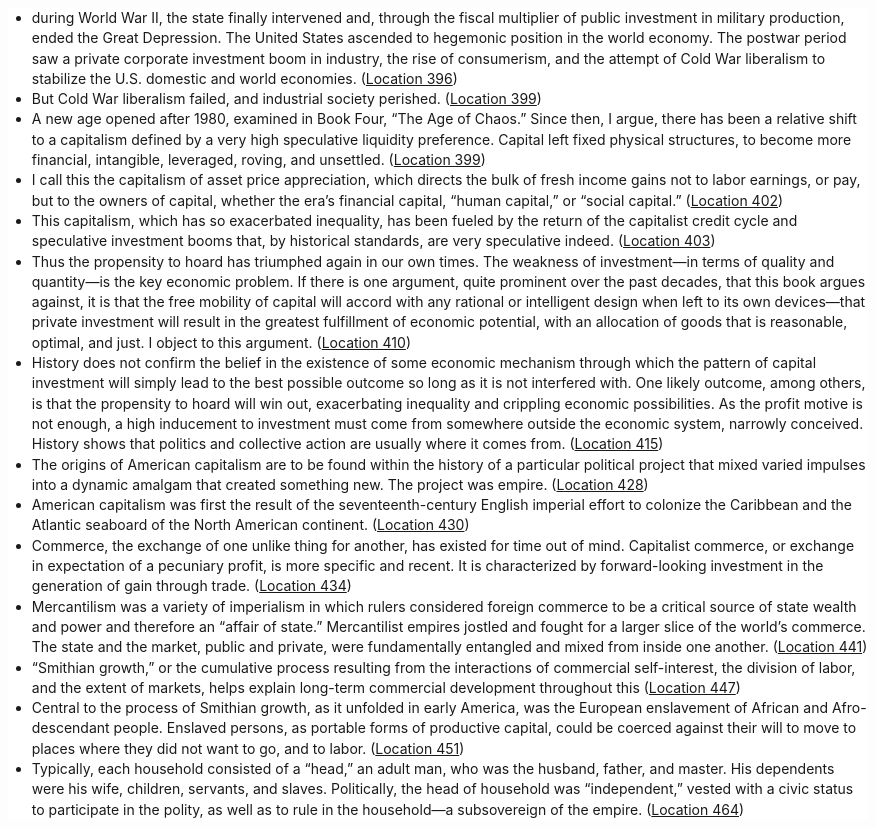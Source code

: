- during World War II, the state finally intervened and, through the fiscal multiplier of public investment in military production, ended the Great Depression. The United States ascended to hegemonic position in the world economy. The postwar period saw a private corporate investment boom in industry, the rise of consumerism, and the attempt of Cold War liberalism to stabilize the U.S. domestic and world economies. ([Location 396](https://readwise.io/to_kindle?action=open&asin=B082ZQHT63&location=396))
- But Cold War liberalism failed, and industrial society perished. ([Location 399](https://readwise.io/to_kindle?action=open&asin=B082ZQHT63&location=399))
- A new age opened after 1980, examined in Book Four, “The Age of Chaos.” Since then, I argue, there has been a relative shift to a capitalism defined by a very high speculative liquidity preference. Capital left fixed physical structures, to become more financial, intangible, leveraged, roving, and unsettled. ([Location 399](https://readwise.io/to_kindle?action=open&asin=B082ZQHT63&location=399))
- I call this the capitalism of asset price appreciation, which directs the bulk of fresh income gains not to labor earnings, or pay, but to the owners of capital, whether the era’s financial capital, “human capital,” or “social capital.” ([Location 402](https://readwise.io/to_kindle?action=open&asin=B082ZQHT63&location=402))
- This capitalism, which has so exacerbated inequality, has been fueled by the return of the capitalist credit cycle and speculative investment booms that, by historical standards, are very speculative indeed. ([Location 403](https://readwise.io/to_kindle?action=open&asin=B082ZQHT63&location=403))
- Thus the propensity to hoard has triumphed again in our own times. The weakness of investment—in terms of quality and quantity—is the key economic problem. If there is one argument, quite prominent over the past decades, that this book argues against, it is that the free mobility of capital will accord with any rational or intelligent design when left to its own devices—that private investment will result in the greatest fulfillment of economic potential, with an allocation of goods that is reasonable, optimal, and just. I object to this argument. ([Location 410](https://readwise.io/to_kindle?action=open&asin=B082ZQHT63&location=410))
- History does not confirm the belief in the existence of some economic mechanism through which the pattern of capital investment will simply lead to the best possible outcome so long as it is not interfered with. One likely outcome, among others, is that the propensity to hoard will win out, exacerbating inequality and crippling economic possibilities. As the profit motive is not enough, a high inducement to investment must come from somewhere outside the economic system, narrowly conceived. History shows that politics and collective action are usually where it comes from. ([Location 415](https://readwise.io/to_kindle?action=open&asin=B082ZQHT63&location=415))
- The origins of American capitalism are to be found within the history of a particular political project that mixed varied impulses into a dynamic amalgam that created something new. The project was empire. ([Location 428](https://readwise.io/to_kindle?action=open&asin=B082ZQHT63&location=428))
- American capitalism was first the result of the seventeenth-century English imperial effort to colonize the Caribbean and the Atlantic seaboard of the North American continent. ([Location 430](https://readwise.io/to_kindle?action=open&asin=B082ZQHT63&location=430))
- Commerce, the exchange of one unlike thing for another, has existed for time out of mind. Capitalist commerce, or exchange in expectation of a pecuniary profit, is more specific and recent. It is characterized by forward-looking investment in the generation of gain through trade. ([Location 434](https://readwise.io/to_kindle?action=open&asin=B082ZQHT63&location=434))
- Mercantilism was a variety of imperialism in which rulers considered foreign commerce to be a critical source of state wealth and power and therefore an “affair of state.” Mercantilist empires jostled and fought for a larger slice of the world’s commerce. The state and the market, public and private, were fundamentally entangled and mixed from inside one another. ([Location 441](https://readwise.io/to_kindle?action=open&asin=B082ZQHT63&location=441))
- “Smithian growth,” or the cumulative process resulting from the interactions of commercial self-interest, the division of labor, and the extent of markets, helps explain long-term commercial development throughout this ([Location 447](https://readwise.io/to_kindle?action=open&asin=B082ZQHT63&location=447))
- Central to the process of Smithian growth, as it unfolded in early America, was the European enslavement of African and Afro-descendant people. Enslaved persons, as portable forms of productive capital, could be coerced against their will to move to places where they did not want to go, and to labor. ([Location 451](https://readwise.io/to_kindle?action=open&asin=B082ZQHT63&location=451))
- Typically, each household consisted of a “head,” an adult man, who was the husband, father, and master. His dependents were his wife, children, servants, and slaves. Politically, the head of household was “independent,” vested with a civic status to participate in the polity, as well as to rule in the household—a subsovereign of the empire. ([Location 464](https://readwise.io/to_kindle?action=open&asin=B082ZQHT63&location=464))